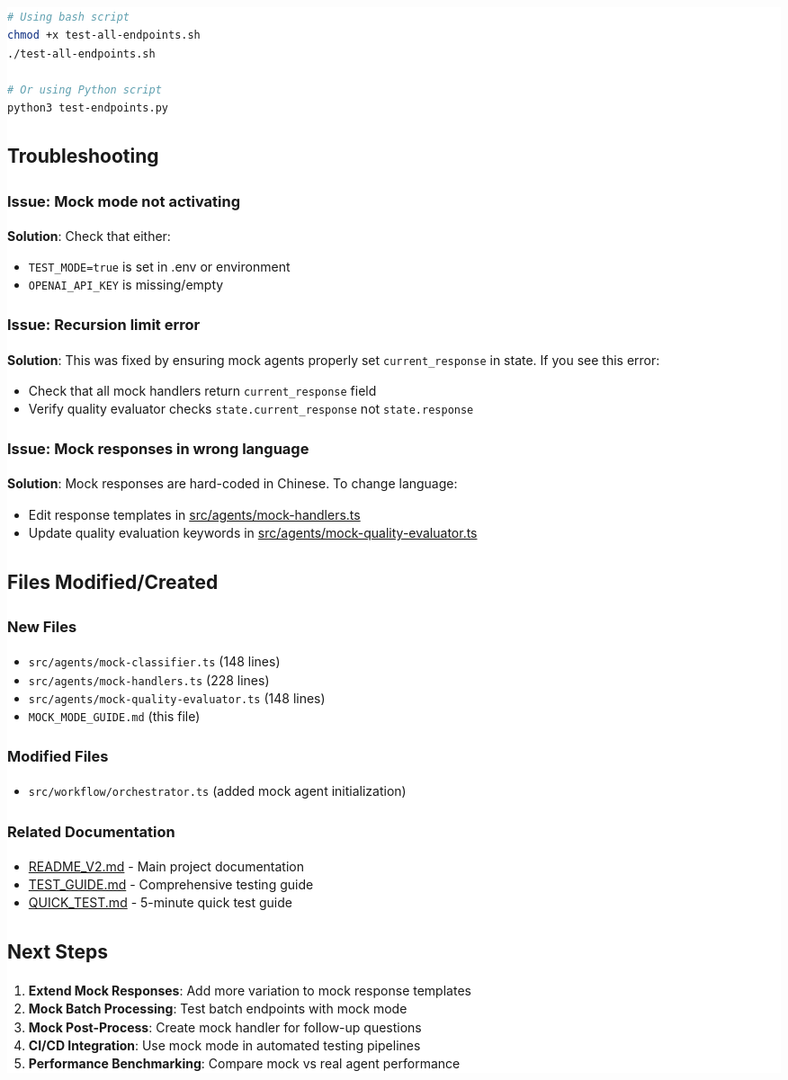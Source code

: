 ```bash
# Using bash script
chmod +x test-all-endpoints.sh
./test-all-endpoints.sh

# Or using Python script
python3 test-endpoints.py
```

## Troubleshooting

### Issue: Mock mode not activating

**Solution**: Check that either:
- `TEST_MODE=true` is set in .env or environment
- `OPENAI_API_KEY` is missing/empty

### Issue: Recursion limit error

**Solution**: This was fixed by ensuring mock agents properly set `current_response` in state. If you see this error:
- Check that all mock handlers return `current_response` field
- Verify quality evaluator checks `state.current_response` not `state.response`

### Issue: Mock responses in wrong language

**Solution**: Mock responses are hard-coded in Chinese. To change language:
- Edit response templates in [src/agents/mock-handlers.ts](src/agents/mock-handlers.ts)
- Update quality evaluation keywords in [src/agents/mock-quality-evaluator.ts](src/agents/mock-quality-evaluator.ts)

## Files Modified/Created

### New Files
- `src/agents/mock-classifier.ts` (148 lines)
- `src/agents/mock-handlers.ts` (228 lines)
- `src/agents/mock-quality-evaluator.ts` (148 lines)
- `MOCK_MODE_GUIDE.md` (this file)

### Modified Files
- `src/workflow/orchestrator.ts` (added mock agent initialization)

### Related Documentation
- [README_V2.md](README_V2.md) - Main project documentation
- [TEST_GUIDE.md](TEST_GUIDE.md) - Comprehensive testing guide
- [QUICK_TEST.md](QUICK_TEST.md) - 5-minute quick test guide

## Next Steps

1. **Extend Mock Responses**: Add more variation to mock response templates
2. **Mock Batch Processing**: Test batch endpoints with mock mode
3. **Mock Post-Process**: Create mock handler for follow-up questions
4. **CI/CD Integration**: Use mock mode in automated testing pipelines
5. **Performance Benchmarking**: Compare mock vs real agent performance
